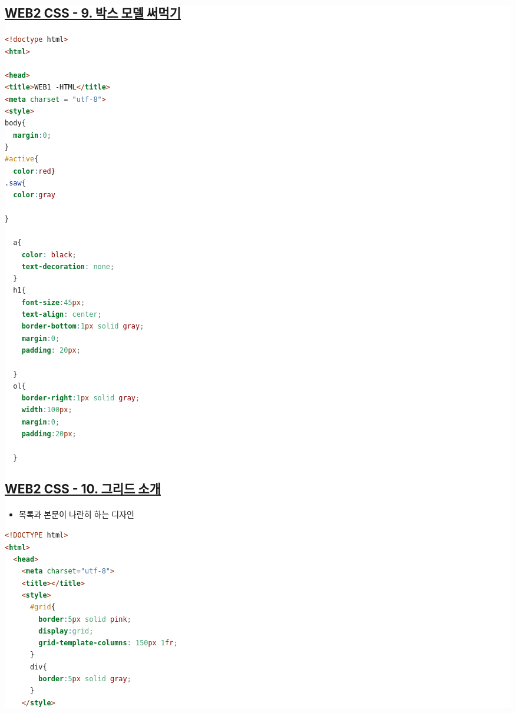 ## [WEB2 CSS - 9. 박스 모델 써먹기](https://www.youtube.com/watch?v=4ir8XAf7wxI&list=PLuHgQVnccGMAnWgUYiAW2cTzSBywFO75B&index=9)
```html
<!doctype html>
<html>

<head>
<title>WEB1 -HTML</title>
<meta charset = "utf-8">
<style>
body{
  margin:0;
}
#active{
  color:red}
.saw{
  color:gray

}

  a{
    color: black;
    text-decoration: none;
  }
  h1{
    font-size:45px;
    text-align: center;
    border-bottom:1px solid gray;
    margin:0;
    padding: 20px;

  }
  ol{
    border-right:1px solid gray;
    width:100px;
    margin:0;
    padding:20px;

  }
```

## [WEB2 CSS - 10. 그리드 소개](https://www.youtube.com/watch?v=M1eQFIBY2vI&list=PLuHgQVnccGMAnWgUYiAW2cTzSBywFO75B&index=10)
- 목록과 본문이 나란히 하는 디자인
```html
<!DOCTYPE html>
<html>
  <head>
    <meta charset="utf-8">
    <title></title>
    <style>
      #grid{
        border:5px solid pink;
        display:grid;
        grid-template-columns: 150px 1fr;
      }
      div{
        border:5px solid gray;
      }
    </style>
```